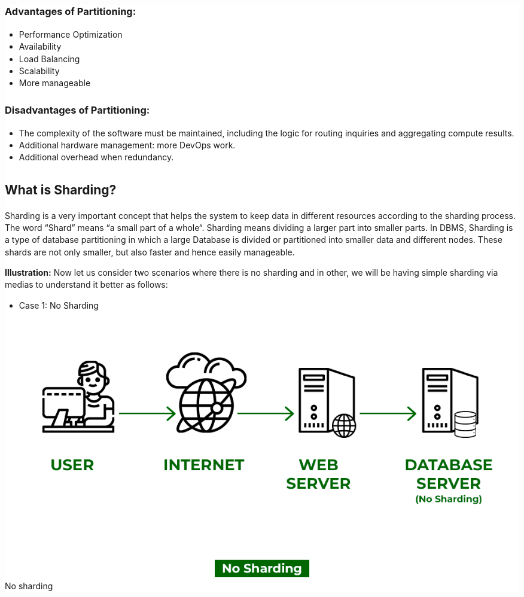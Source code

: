 ### **Advantages of Partitioning:**

- Performance Optimization
- Availability
- Load Balancing
- Scalability
- More manageable

### **Disadvantages of Partitioning:**

- The complexity of the software must be maintained, including the logic for routing inquiries and aggregating compute results.
- Additional hardware management: more DevOps work.
- Additional overhead when redundancy.

What is Sharding?
-----------------

Sharding is a very important concept that helps the system to keep data in different resources according to the sharding process. The word “Shard” means “a small part of a whole“. Sharding means dividing a larger part into smaller parts. In DBMS, Sharding is a type of database partitioning in which a large Database is divided or partitioned into smaller data and different nodes. These shards are not only smaller, but also faster and hence easily manageable.

**Illustration:** Now let us consider two scenarios where there is no sharding and in other, we will be having simple sharding via medias to understand it better as follows:

- Case 1: No Sharding

![No sharding](static/No-shrading.png)No sharding
